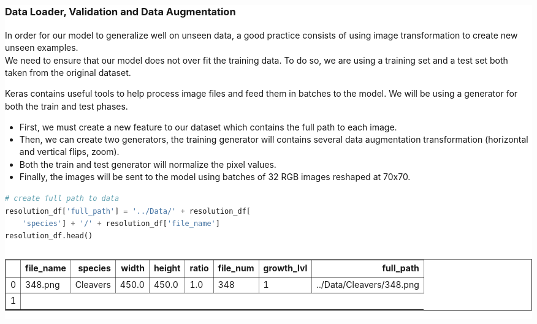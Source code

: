### Data Loader, Validation and Data  Augmentation

In order for our model to generalize well on unseen data, a good practice consists of using image transformation to create new unseen examples.  
We need to ensure that our model does not over fit the training data. To do so, we are using a training set and a test set both taken from the original dataset.  

Keras contains useful tools to help process image files and feed them in batches to the model. We will be using a generator for both the train and test phases.
- First, we must create a new feature to our dataset which contains the full path to each image.
- Then, we can create two generators, the training generator will contains several data augmentation transformation (horizontal and vertical flips, zoom).
- Both the train and test generator will normalize the pixel values.
- Finally, the images will be sent to the model using batches of 32 RGB images reshaped at 70x70.


```python
# create full path to data
resolution_df['full_path'] = '../Data/' + resolution_df[
    'species'] + '/' + resolution_df['file_name']
resolution_df.head()
```




<div style="overflow-x:auto;">
<style scoped>
    .dataframe tbody tr th:only-of-type {
        vertical-align: middle;
    }

    .dataframe tbody tr th {
        vertical-align: top;
    }

    .dataframe thead th {
        text-align: right;
    }
</style>
<table border="1" class="dataframe">
  <thead>
    <tr style="text-align: right;">
      <th></th>
      <th>file_name</th>
      <th>species</th>
      <th>width</th>
      <th>height</th>
      <th>ratio</th>
      <th>file_num</th>
      <th>growth_lvl</th>
      <th>full_path</th>
    </tr>
  </thead>
  <tbody>
    <tr>
      <td>0</td>
      <td>348.png</td>
      <td>Cleavers</td>
      <td>450.0</td>
      <td>450.0</td>
      <td>1.0</td>
      <td>348</td>
      <td>1</td>
      <td>../Data/Cleavers/348.png</td>
    </tr>
    <tr>
      <td>1</td>